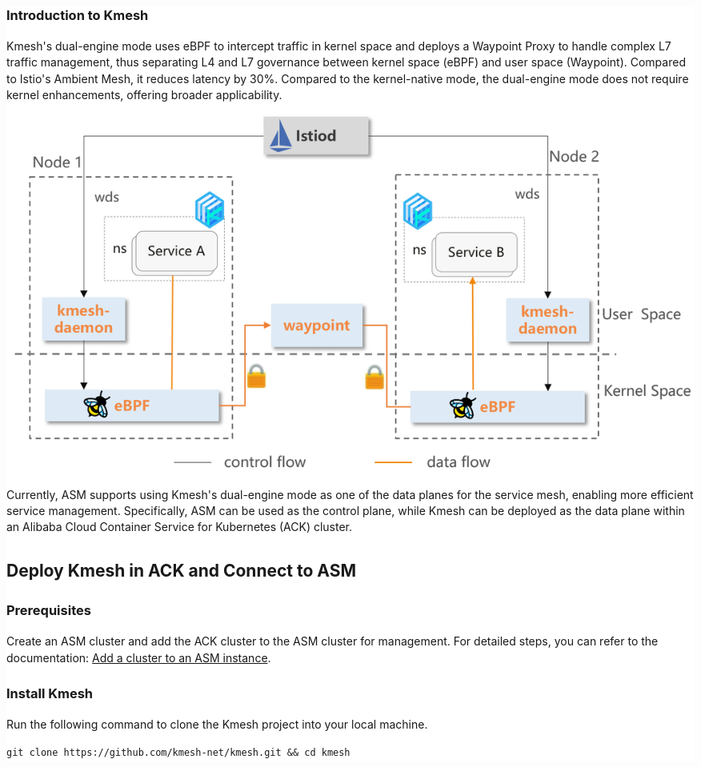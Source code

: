 ### Introduction to Kmesh 
Kmesh's dual-engine mode uses eBPF to intercept traffic in kernel space and deploys a Waypoint Proxy to handle complex L7 traffic management, thus separating L4 and L7 governance between kernel space (eBPF) and user space (Waypoint). Compared to Istio's Ambient Mesh, it reduces latency by 30%. Compared to the kernel-native mode, the dual-engine mode does not require kernel enhancements, offering broader applicability.

![Dual-Engine Mode](images/dual-engine-mode.png)

Currently, ASM supports using Kmesh's dual-engine mode as one of the data planes for the service mesh, enabling more efficient service management. Specifically, ASM can be used as the control plane, while Kmesh can be deployed as the data plane within an Alibaba Cloud Container Service for Kubernetes (ACK) cluster.

## Deploy Kmesh in ACK and Connect to ASM
### Prerequisites
Create an ASM cluster and add the ACK cluster to the ASM cluster for management. For detailed steps, you can refer to the documentation: [Add a cluster to an ASM instance](https://www.alibabacloud.com/help/en/asm/getting-started/add-a-cluster-to-an-asm-instance-1?spm=a2c63.l28256.help-menu-search-147365.d_0).

### Install Kmesh
Run the following command to clone the Kmesh project into your local machine.

```shell
git clone https://github.com/kmesh-net/kmesh.git && cd kmesh
```
